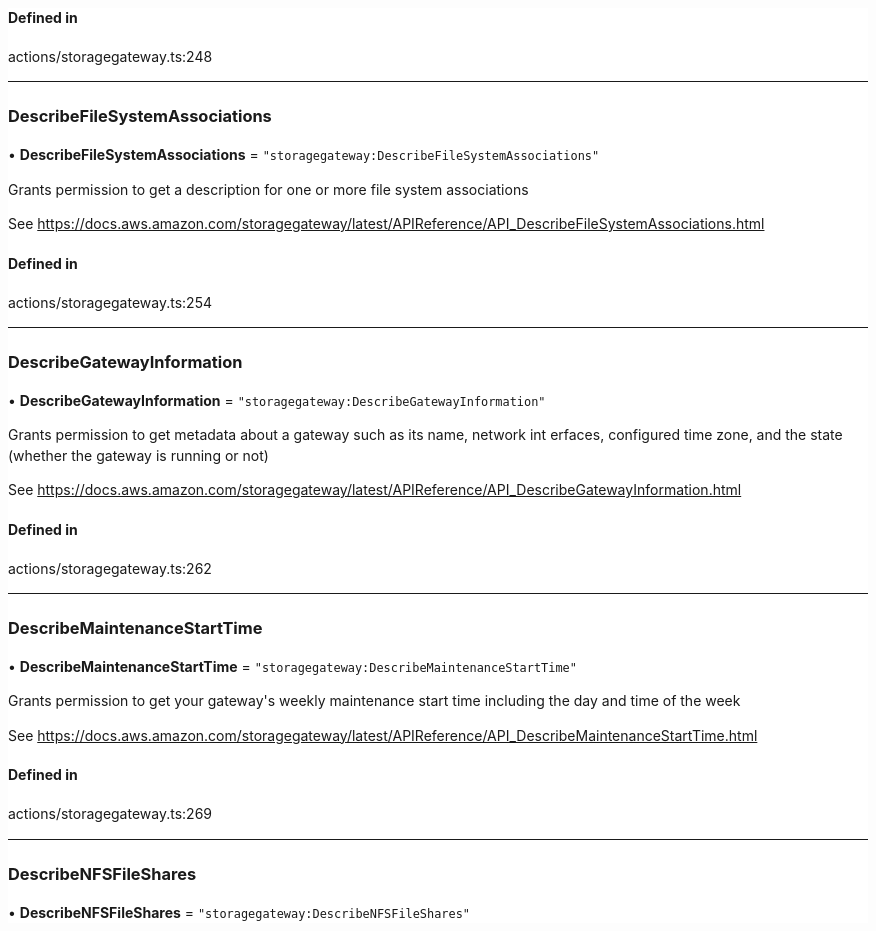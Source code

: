 #### Defined in

actions/storagegateway.ts:248

___

### DescribeFileSystemAssociations

• **DescribeFileSystemAssociations** = ``"storagegateway:DescribeFileSystemAssociations"``

Grants permission to get a description for one or more file system associations

See https://docs.aws.amazon.com/storagegateway/latest/APIReference/API_DescribeFileSystemAssociations.html

#### Defined in

actions/storagegateway.ts:254

___

### DescribeGatewayInformation

• **DescribeGatewayInformation** = ``"storagegateway:DescribeGatewayInformation"``

Grants permission to get metadata about a gateway such as its name, network int
erfaces, configured time zone, and the state (whether the gateway is running or
not)

See https://docs.aws.amazon.com/storagegateway/latest/APIReference/API_DescribeGatewayInformation.html

#### Defined in

actions/storagegateway.ts:262

___

### DescribeMaintenanceStartTime

• **DescribeMaintenanceStartTime** = ``"storagegateway:DescribeMaintenanceStartTime"``

Grants permission to get your gateway's weekly maintenance start time including
the day and time of the week

See https://docs.aws.amazon.com/storagegateway/latest/APIReference/API_DescribeMaintenanceStartTime.html

#### Defined in

actions/storagegateway.ts:269

___

### DescribeNFSFileShares

• **DescribeNFSFileShares** = ``"storagegateway:DescribeNFSFileShares"``
